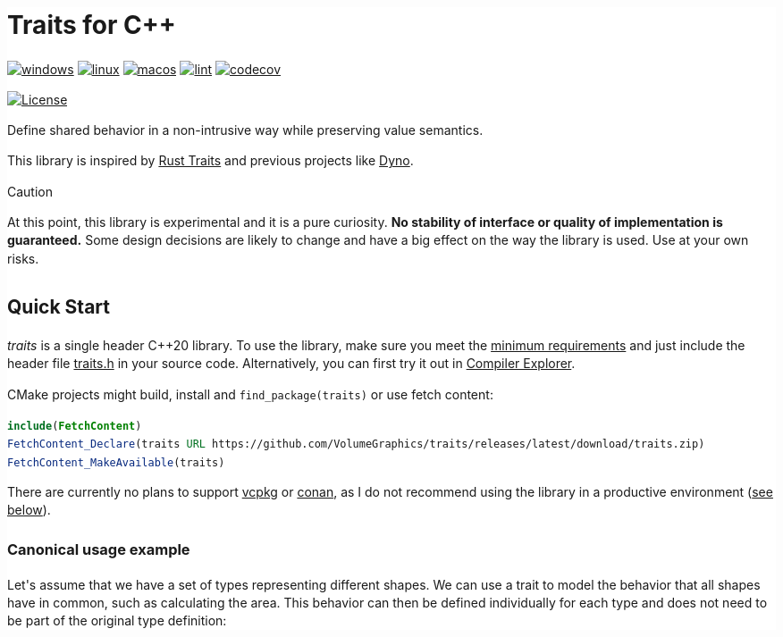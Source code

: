 # Traits for C++

[![windows](https://github.com/VolumeGraphics/traits/actions/workflows/windows.yml/badge.svg?cache-control=no-cache)](https://github.com/VolumeGraphics/traits/actions/workflows/windows.yml)
[![linux](https://github.com/VolumeGraphics/traits/actions/workflows/linux.yml/badge.svg?cache-control=no-cache)](https://github.com/VolumeGraphics/traits/actions/workflows/linux.yml)
[![macos](https://github.com/VolumeGraphics/traits/actions/workflows/macos.yml/badge.svg?cache-control=no-cache)](https://github.com/VolumeGraphics/traits/actions/workflows/macos.yml)
[![lint](https://github.com/VolumeGraphics/traits/actions/workflows/lint.yml/badge.svg?cache-control=no-cache)](https://github.com/VolumeGraphics/traits/actions/workflows/lint.yml)
[![codecov](https://codecov.io/github/VolumeGraphics/traits/graph/badge.svg?token=BK2TDD58X6)](https://codecov.io/github/VolumeGraphics/traits)

[![License](https://img.shields.io/badge/License-BSD_3--Clause-blue.svg)](LICENSE)

Define shared behavior in a non-intrusive way while preserving value semantics.

This library is inspired by [Rust Traits](https://doc.rust-lang.org/book/ch10-02-traits.html) and previous projects like [Dyno](https://github.com/ldionne/dyno).

> [!CAUTION]
> At this point, this library is experimental and it is a pure curiosity.
> **No stability of interface or quality of implementation is guaranteed.**
> Some design decisions are likely to change
> and have a big effect on the way the library is used.
> Use at your own risks.

## Quick Start

*traits* is a single header C++20 library. To use the library, make sure you meet the [minimum requirements](#minimum-requirements) and just include the header file [traits.h](https://github.com/VolumeGraphics/traits/blob/main/include/traits.h) in your source code.
Alternatively, you can first try it out in [Compiler Explorer](https://godbolt.org/z/Eh5nKr3jT).

CMake projects might build, install and `find_package(traits)` or use fetch content:

```cmake
include(FetchContent)
FetchContent_Declare(traits URL https://github.com/VolumeGraphics/traits/releases/latest/download/traits.zip)
FetchContent_MakeAvailable(traits)
```

There are currently no plans to support [vcpkg](https://learn.microsoft.com/en-us/vcpkg/get_started/overview) or [conan](https://conan.io/), as I do not recommend using the library in a productive environment ([see below](#motivation)).

### Canonical usage example

Let's assume that we have a set of types representing different shapes.
We can use a trait to model the behavior that all shapes have in common, such as calculating the area.
This behavior can then be defined individually for each type and does not need to be part of the original type definition:


[l]: https://github.com/VolumeGraphics/traits/blob/main/LICENSE